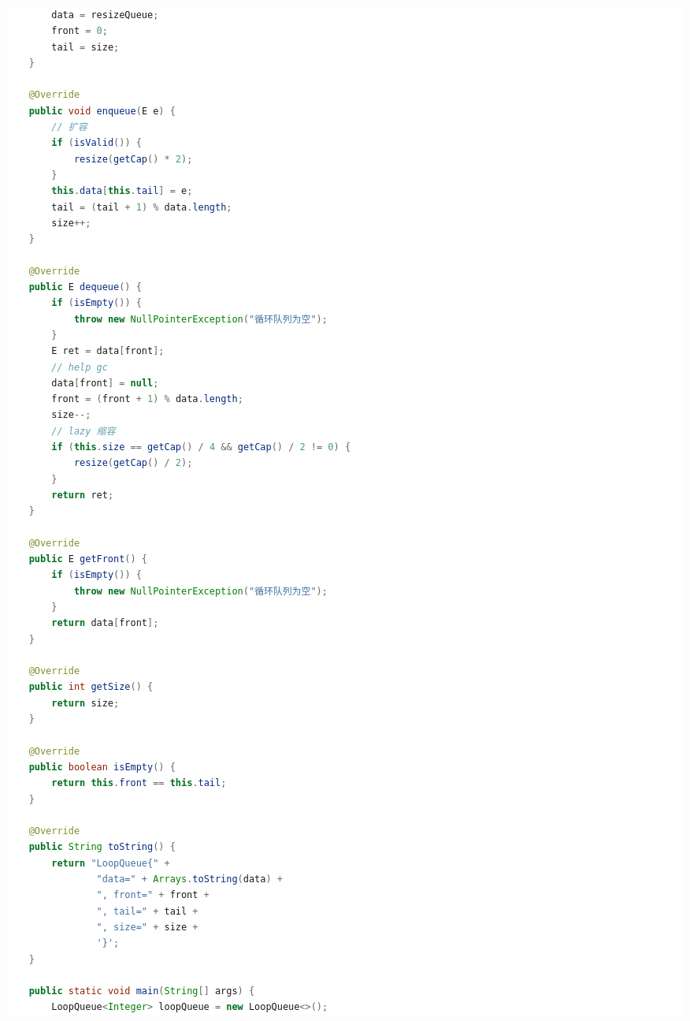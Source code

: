 ```java
        data = resizeQueue;
        front = 0;
        tail = size;
    }

    @Override
    public void enqueue(E e) {
        // 扩容
        if (isValid()) {
            resize(getCap() * 2);
        }
        this.data[this.tail] = e;
        tail = (tail + 1) % data.length;
        size++;
    }

    @Override
    public E dequeue() {
        if (isEmpty()) {
            throw new NullPointerException("循环队列为空");
        }
        E ret = data[front];
        // help gc
        data[front] = null;
        front = (front + 1) % data.length;
        size--;
        // lazy 缩容
        if (this.size == getCap() / 4 && getCap() / 2 != 0) {
            resize(getCap() / 2);
        }
        return ret;
    }

    @Override
    public E getFront() {
        if (isEmpty()) {
            throw new NullPointerException("循环队列为空");
        }
        return data[front];
    }

    @Override
    public int getSize() {
        return size;
    }

    @Override
    public boolean isEmpty() {
        return this.front == this.tail;
    }

    @Override
    public String toString() {
        return "LoopQueue{" +
                "data=" + Arrays.toString(data) +
                ", front=" + front +
                ", tail=" + tail +
                ", size=" + size +
                '}';
    }

    public static void main(String[] args) {
        LoopQueue<Integer> loopQueue = new LoopQueue<>();
```